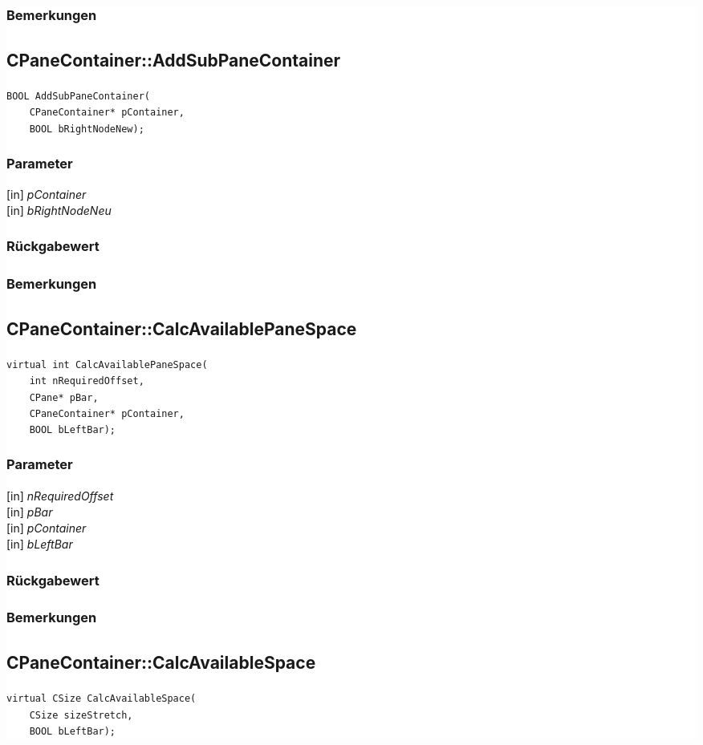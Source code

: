 ### <a name="remarks"></a>Bemerkungen

## <a name="cpanecontaineraddsubpanecontainer"></a><a name="addsubpanecontainer"></a>CPaneContainer::AddSubPaneContainer

```
BOOL AddSubPaneContainer(
    CPaneContainer* pContainer,
    BOOL bRightNodeNew);
```

### <a name="parameters"></a>Parameter

[in] *pContainer*<br/>
[in] *bRightNodeNeu*<br/>

### <a name="return-value"></a>Rückgabewert

### <a name="remarks"></a>Bemerkungen

## <a name="cpanecontainercalcavailablepanespace"></a><a name="calcavailablepanespace"></a>CPaneContainer::CalcAvailablePaneSpace

```
virtual int CalcAvailablePaneSpace(
    int nRequiredOffset,
    CPane* pBar,
    CPaneContainer* pContainer,
    BOOL bLeftBar);
```

### <a name="parameters"></a>Parameter

[in] *nRequiredOffset*<br/>
[in] *pBar*<br/>
[in] *pContainer*<br/>
[in] *bLeftBar*<br/>

### <a name="return-value"></a>Rückgabewert

### <a name="remarks"></a>Bemerkungen

## <a name="cpanecontainercalcavailablespace"></a><a name="calcavailablespace"></a>CPaneContainer::CalcAvailableSpace

```
virtual CSize CalcAvailableSpace(
    CSize sizeStretch,
    BOOL bLeftBar);
```

